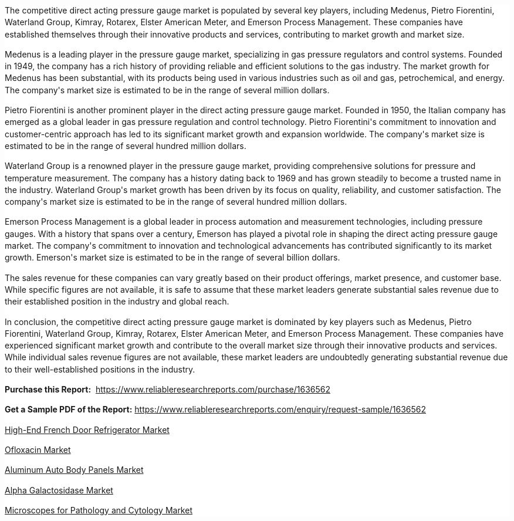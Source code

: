 <p><p>The competitive direct acting pressure gauge market is populated by several key players, including Medenus, Pietro Fiorentini, Waterland Group, Kimray, Rotarex, Elster American Meter, and Emerson Process Management. These companies have established themselves through their innovative products and services, contributing to market growth and market size.</p><p>Medenus is a leading player in the pressure gauge market, specializing in gas pressure regulators and control systems. Founded in 1949, the company has a rich history of providing reliable and efficient solutions to the gas industry. The market growth for Medenus has been substantial, with its products being used in various industries such as oil and gas, petrochemical, and energy. The company's market size is estimated to be in the range of several million dollars.</p><p>Pietro Fiorentini is another prominent player in the direct acting pressure gauge market. Founded in 1950, the Italian company has emerged as a global leader in gas pressure regulation and control technology. Pietro Fiorentini's commitment to innovation and customer-centric approach has led to its significant market growth and expansion worldwide. The company's market size is estimated to be in the range of several hundred million dollars.</p><p>Waterland Group is a renowned player in the pressure gauge market, providing comprehensive solutions for pressure and temperature measurement. The company has a history dating back to 1969 and has grown steadily to become a trusted name in the industry. Waterland Group's market growth has been driven by its focus on quality, reliability, and customer satisfaction. The company's market size is estimated to be in the range of several hundred million dollars.</p><p>Emerson Process Management is a global leader in process automation and measurement technologies, including pressure gauges. With a history that spans over a century, Emerson has played a pivotal role in shaping the direct acting pressure gauge market. The company's commitment to innovation and technological advancements has contributed significantly to its market growth. Emerson's market size is estimated to be in the range of several billion dollars.</p><p>The sales revenue for these companies can vary greatly based on their product offerings, market presence, and customer base. While specific figures are not available, it is safe to assume that these market leaders generate substantial sales revenue due to their established position in the industry and global reach.</p><p>In conclusion, the competitive direct acting pressure gauge market is dominated by key players such as Medenus, Pietro Fiorentini, Waterland Group, Kimray, Rotarex, Elster American Meter, and Emerson Process Management. These companies have experienced significant market growth and contribute to the overall market size through their innovative products and services. While individual sales revenue figures are not available, these market leaders are undoubtedly generating substantial revenue due to their well-established positions in the industry.</p></p>
<p><strong>Purchase this Report:</strong>&nbsp;&nbsp;<a href="https://www.reliableresearchreports.com/purchase/1636562">https://www.reliableresearchreports.com/purchase/1636562</a></p>
<p></p>
<p><strong>Get a Sample PDF of the Report:</strong>&nbsp;<a href="https://www.reliableresearchreports.com/enquiry/request-sample/1636562">https://www.reliableresearchreports.com/enquiry/request-sample/1636562</a></p>
<p><p><a href="https://www.linkedin.com/pulse/high-end-french-door-refrigerator-market-size-2023-2030-global-iwu1c/">High-End French Door Refrigerator Market</a></p><p><a href="https://medium.com/@chiragreportprime1/ofloxacin-market-opportunities-and-strategies-forecast-for-period-from-2023-2030-105130269899">Ofloxacin Market</a></p><p><a href="https://www.linkedin.com/pulse/decoding-aluminum-auto-body-panels-market-deep-dive-latest-ysj2e/">Aluminum Auto Body Panels Market</a></p><p><a href="https://medium.com/@akshatsharma12/alpha-galactosidase-market-competitive-analysis-market-trends-and-forecast-to-2030-1220ccb5ab12">Alpha Galactosidase Market</a></p><p><a href="https://www.linkedin.com/pulse/microscopes-pathology-cytology-market-size-share-amp-trends-analysis-bipee/">Microscopes for Pathology and Cytology Market</a></p></p>